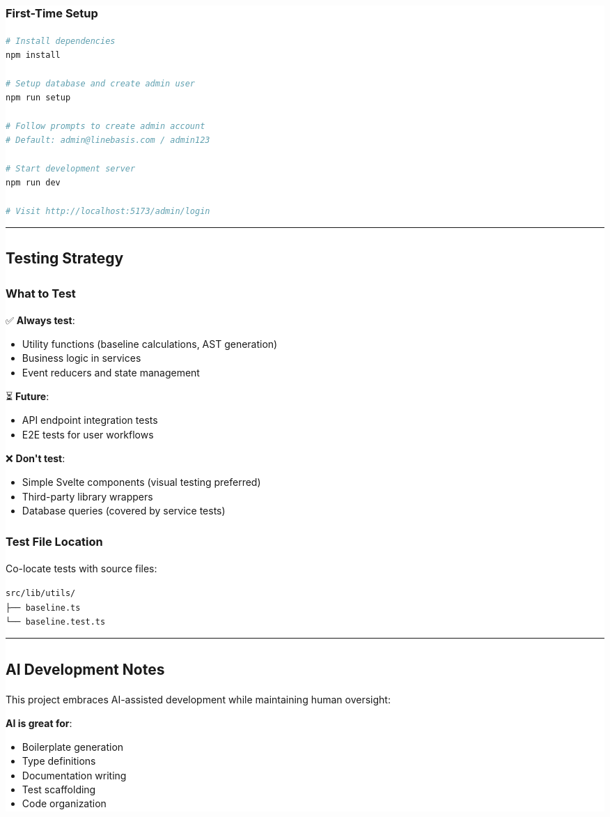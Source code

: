 ### First-Time Setup

```bash
# Install dependencies
npm install

# Setup database and create admin user
npm run setup

# Follow prompts to create admin account
# Default: admin@linebasis.com / admin123

# Start development server
npm run dev

# Visit http://localhost:5173/admin/login
```

---

## Testing Strategy

### What to Test
✅ **Always test**:
- Utility functions (baseline calculations, AST generation)
- Business logic in services
- Event reducers and state management

⏳ **Future**:
- API endpoint integration tests
- E2E tests for user workflows

❌ **Don't test**:
- Simple Svelte components (visual testing preferred)
- Third-party library wrappers
- Database queries (covered by service tests)

### Test File Location
Co-locate tests with source files:
```
src/lib/utils/
├── baseline.ts
└── baseline.test.ts
```

---

## AI Development Notes

This project embraces AI-assisted development while maintaining human oversight:

**AI is great for**:
- Boilerplate generation
- Type definitions
- Documentation writing
- Test scaffolding
- Code organization

